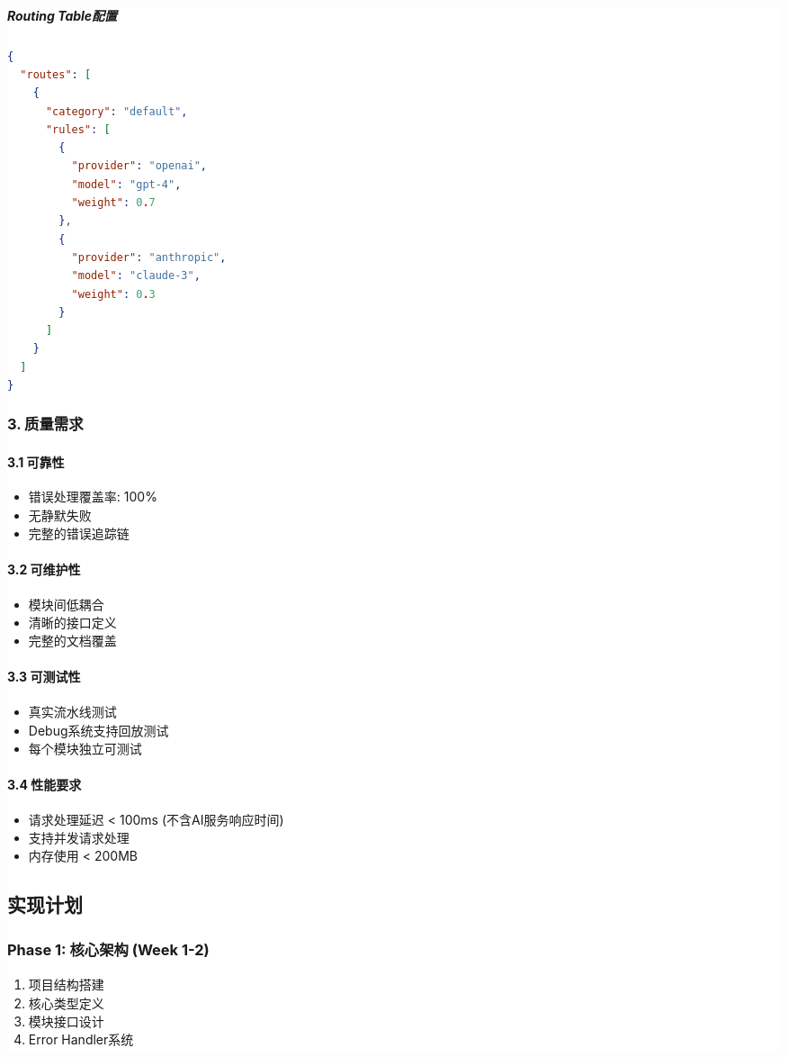 ##### Routing Table配置
```json
{
  "routes": [
    {
      "category": "default",
      "rules": [
        {
          "provider": "openai",
          "model": "gpt-4",
          "weight": 0.7
        },
        {
          "provider": "anthropic", 
          "model": "claude-3",
          "weight": 0.3
        }
      ]
    }
  ]
}
```

### 3. 质量需求

#### 3.1 可靠性
- 错误处理覆盖率: 100%
- 无静默失败
- 完整的错误追踪链

#### 3.2 可维护性  
- 模块间低耦合
- 清晰的接口定义
- 完整的文档覆盖

#### 3.3 可测试性
- 真实流水线测试
- Debug系统支持回放测试
- 每个模块独立可测试

#### 3.4 性能要求
- 请求处理延迟 < 100ms (不含AI服务响应时间)
- 支持并发请求处理
- 内存使用 < 200MB

## 实现计划

### Phase 1: 核心架构 (Week 1-2)
1. 项目结构搭建
2. 核心类型定义
3. 模块接口设计
4. Error Handler系统
